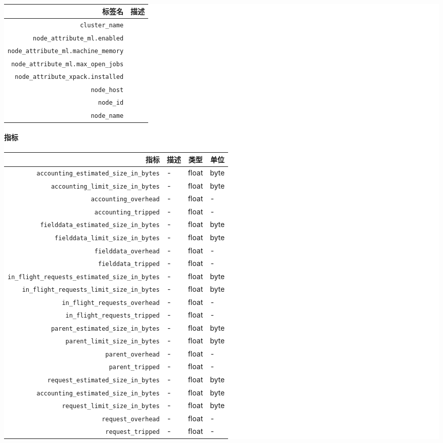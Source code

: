 | 标签名                             | 描述
| ---:                               | ---------
|`cluster_name`                      |
|`node_attribute_ml.enabled`         |
|`node_attribute_ml.machine_memory`  |
|`node_attribute_ml.max_open_jobs`   |
|`node_attribute_xpack.installed`    |
|`node_host`                         |
|`node_id`                           |
|`node_name`                         |

#### 指标

| 指标                                         | 描述     | 类型         | 单位    
| ---:                                         |  ----    |  ----        |  ----   
|`accounting_estimated_size_in_bytes`          | -        | float        | byte       
|`accounting_limit_size_in_bytes`              | -        | float        | byte       
|`accounting_overhead`                         | -        | float        | -       
|`accounting_tripped`                          | -        | float        | -       
|`fielddata_estimated_size_in_bytes`           | -        | float        | byte       
|`fielddata_limit_size_in_bytes`               | -        | float        | byte       
|`fielddata_overhead`                          | -        | float        | -       
|`fielddata_tripped`                           | -        | float        | -       
|`in_flight_requests_estimated_size_in_bytes`  | -        | float        | byte      
|`in_flight_requests_limit_size_in_bytes`      | -        | float        | byte       
|`in_flight_requests_overhead`                 | -        | float        | -       
|`in_flight_requests_tripped`                  | -        | float        | -       
|`parent_estimated_size_in_bytes`              | -        | float        | byte     
|`parent_limit_size_in_bytes`                  | -        | float        | byte      
|`parent_overhead`                             | -        | float        | -       
|`parent_tripped`                              | -        | float        | -       
|`request_estimated_size_in_bytes`             | -        | float        | byte      
|`accounting_estimated_size_in_bytes`          | -        | float        | byte     
|`request_limit_size_in_bytes`                 | -        | float        | byte      
|`request_overhead`                            | -        | float        | -       
|`request_tripped`                             | -        | float        | -       
